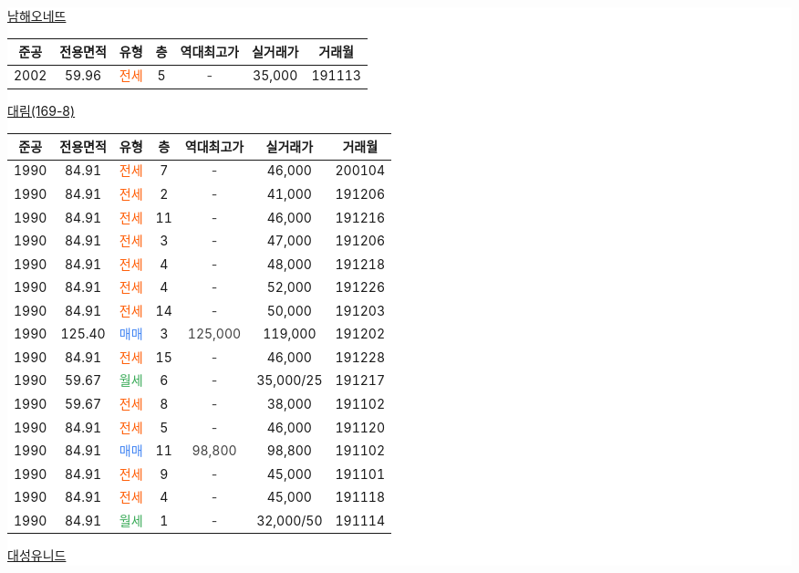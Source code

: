<ins class="adsbygoogle"
     style="display:block"
     data-ad-client="ca-pub-2446590836940007"
     data-ad-slot="1659523306"
     data-ad-format="auto"
     data-full-width-responsive="true"></ins>
<script>
(adsbygoogle = window.adsbygoogle || []).push({});
</script>


[남해오네뜨](https://search.naver.com/search.naver?query=%EC%84%9C%EC%9A%B8%ED%8A%B9%EB%B3%84%EC%8B%9C+%EB%8F%99%EC%9E%91%EA%B5%AC+%EC%82%AC%EB%8B%B9%EB%8F%99+%EB%82%A8%ED%95%B4%EC%98%A4%EB%84%A4%EB%9C%A8)

|준공|전용면적|유형|층|역대최고가|실거래가|거래월|
|:---:|:---:|:---:|:---:|:---:|:---:|:---:|
|2002|59.96|<span style="color:#ff5a00">전세</span>|5|<span style="color:#444444">-</span>|35,000|191113|

[대림(169-8)](https://search.naver.com/search.naver?query=%EC%84%9C%EC%9A%B8%ED%8A%B9%EB%B3%84%EC%8B%9C+%EB%8F%99%EC%9E%91%EA%B5%AC+%EC%82%AC%EB%8B%B9%EB%8F%99+%EB%8C%80%EB%A6%BC%28169-8%29)

|준공|전용면적|유형|층|역대최고가|실거래가|거래월|
|:---:|:---:|:---:|:---:|:---:|:---:|:---:|
|1990|84.91|<span style="color:#ff5a00">전세</span>|7|<span style="color:#444444">-</span>|46,000|200104|
|1990|84.91|<span style="color:#ff5a00">전세</span>|2|<span style="color:#444444">-</span>|41,000|191206|
|1990|84.91|<span style="color:#ff5a00">전세</span>|11|<span style="color:#444444">-</span>|46,000|191216|
|1990|84.91|<span style="color:#ff5a00">전세</span>|3|<span style="color:#444444">-</span>|47,000|191206|
|1990|84.91|<span style="color:#ff5a00">전세</span>|4|<span style="color:#444444">-</span>|48,000|191218|
|1990|84.91|<span style="color:#ff5a00">전세</span>|4|<span style="color:#444444">-</span>|52,000|191226|
|1990|84.91|<span style="color:#ff5a00">전세</span>|14|<span style="color:#444444">-</span>|50,000|191203|
|1990|125.40|<span style="color:#4285f3">매매</span>|3|<span style="color:#444444">125,000</span>|119,000|191202|
|1990|84.91|<span style="color:#ff5a00">전세</span>|15|<span style="color:#444444">-</span>|46,000|191228|
|1990|59.67|<span style="color:#34a853">월세</span>|6|<span style="color:#444444">-</span>|35,000/25|191217|
|1990|59.67|<span style="color:#ff5a00">전세</span>|8|<span style="color:#444444">-</span>|38,000|191102|
|1990|84.91|<span style="color:#ff5a00">전세</span>|5|<span style="color:#444444">-</span>|46,000|191120|
|1990|84.91|<span style="color:#4285f3">매매</span>|11|<span style="color:#444444">98,800</span>|98,800|191102|
|1990|84.91|<span style="color:#ff5a00">전세</span>|9|<span style="color:#444444">-</span>|45,000|191101|
|1990|84.91|<span style="color:#ff5a00">전세</span>|4|<span style="color:#444444">-</span>|45,000|191118|
|1990|84.91|<span style="color:#34a853">월세</span>|1|<span style="color:#444444">-</span>|32,000/50|191114|

[대성유니드](https://search.naver.com/search.naver?query=%EC%84%9C%EC%9A%B8%ED%8A%B9%EB%B3%84%EC%8B%9C+%EB%8F%99%EC%9E%91%EA%B5%AC+%EC%82%AC%EB%8B%B9%EB%8F%99+%EB%8C%80%EC%84%B1%EC%9C%A0%EB%8B%88%EB%93%9C)
